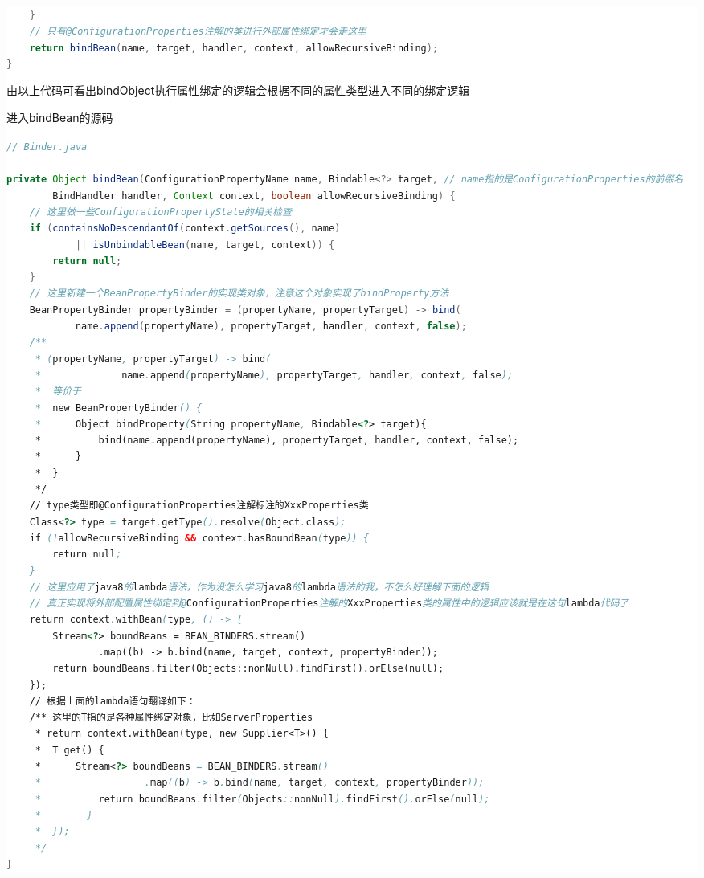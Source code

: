 ```java
	}
	// 只有@ConfigurationProperties注解的类进行外部属性绑定才会走这里
	return bindBean(name, target, handler, context, allowRecursiveBinding);
}
```

由以上代码可看出bindObject执行属性绑定的逻辑会根据不同的属性类型进入不同的绑定逻辑



进入bindBean的源码

```java
// Binder.java

private Object bindBean(ConfigurationPropertyName name, Bindable<?> target, // name指的是ConfigurationProperties的前缀名
		BindHandler handler, Context context, boolean allowRecursiveBinding) {
	// 这里做一些ConfigurationPropertyState的相关检查
	if (containsNoDescendantOf(context.getSources(), name)
			|| isUnbindableBean(name, target, context)) {
		return null;
	}
    // 这里新建一个BeanPropertyBinder的实现类对象，注意这个对象实现了bindProperty方法
	BeanPropertyBinder propertyBinder = (propertyName, propertyTarget) -> bind(
			name.append(propertyName), propertyTarget, handler, context, false);
	/**
	 * (propertyName, propertyTarget) -> bind(
	 * 				name.append(propertyName), propertyTarget, handler, context, false);
	 * 	等价于
	 * 	new BeanPropertyBinder() {
	 *		Object bindProperty(String propertyName, Bindable<?> target){
	 *			bind(name.append(propertyName), propertyTarget, handler, context, false);
	 *		}
	 * 	}
	 */
	// type类型即@ConfigurationProperties注解标注的XxxProperties类
	Class<?> type = target.getType().resolve(Object.class);
	if (!allowRecursiveBinding && context.hasBoundBean(type)) {
		return null;
	}
	// 这里应用了java8的lambda语法，作为没怎么学习java8的lambda语法的我，不怎么好理解下面的逻辑
	// 真正实现将外部配置属性绑定到@ConfigurationProperties注解的XxxProperties类的属性中的逻辑应该就是在这句lambda代码了
	return context.withBean(type, () -> {
		Stream<?> boundBeans = BEAN_BINDERS.stream()
				.map((b) -> b.bind(name, target, context, propertyBinder));
		return boundBeans.filter(Objects::nonNull).findFirst().orElse(null);
	});
	// 根据上面的lambda语句翻译如下：
	/** 这里的T指的是各种属性绑定对象，比如ServerProperties
	 * return context.withBean(type, new Supplier<T>() {
	 * 	T get() {
	 * 		Stream<?> boundBeans = BEAN_BINDERS.stream()
	 * 					.map((b) -> b.bind(name, target, context, propertyBinder));
	 * 			return boundBeans.filter(Objects::nonNull).findFirst().orElse(null);
	 *        }
	 *  });
	 */
}
```
